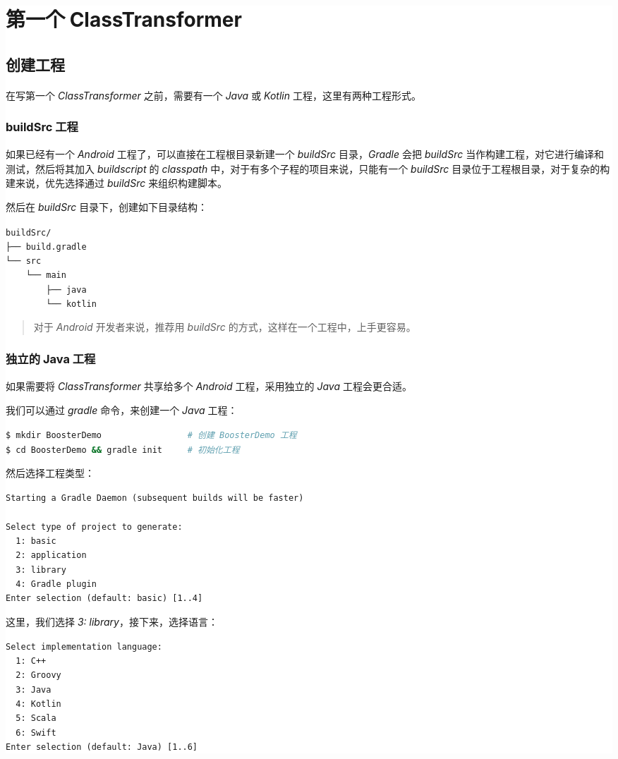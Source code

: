 # 第一个 ClassTransformer

## 创建工程

在写第一个 *ClassTransformer* 之前，需要有一个 *Java* 或 *Kotlin* 工程，这里有两种工程形式。

### buildSrc 工程

如果已经有一个 *Android* 工程了，可以直接在工程根目录新建一个 *buildSrc* 目录，*Gradle* 会把 *buildSrc* 当作构建工程，对它进行编译和测试，然后将其加入 *buildscript* 的 *classpath* 中，对于有多个子程的项目来说，只能有一个 *buildSrc* 目录位于工程根目录，对于复杂的构建来说，优先选择通过 *buildSrc* 来组织构建脚本。

然后在 *buildSrc* 目录下，创建如下目录结构：

```
buildSrc/
├── build.gradle
└── src
    └── main
        ├── java
        └── kotlin
```

> 对于 *Android* 开发者来说，推荐用 *buildSrc* 的方式，这样在一个工程中，上手更容易。

### 独立的 Java 工程

如果需要将 *ClassTransformer* 共享给多个 *Android* 工程，采用独立的 *Java* 工程会更合适。

我们可以通过 *gradle* 命令，来创建一个 *Java* 工程：

```bash
$ mkdir BoosterDemo                 # 创建 BoosterDemo 工程 
$ cd BoosterDemo && gradle init     # 初始化工程
```

然后选择工程类型：

```
Starting a Gradle Daemon (subsequent builds will be faster)

Select type of project to generate:
  1: basic
  2: application
  3: library
  4: Gradle plugin
Enter selection (default: basic) [1..4]
```

这里，我们选择 *3: library*，接下来，选择语言：

```
Select implementation language:
  1: C++
  2: Groovy
  3: Java
  4: Kotlin
  5: Scala
  6: Swift
Enter selection (default: Java) [1..6]
```
